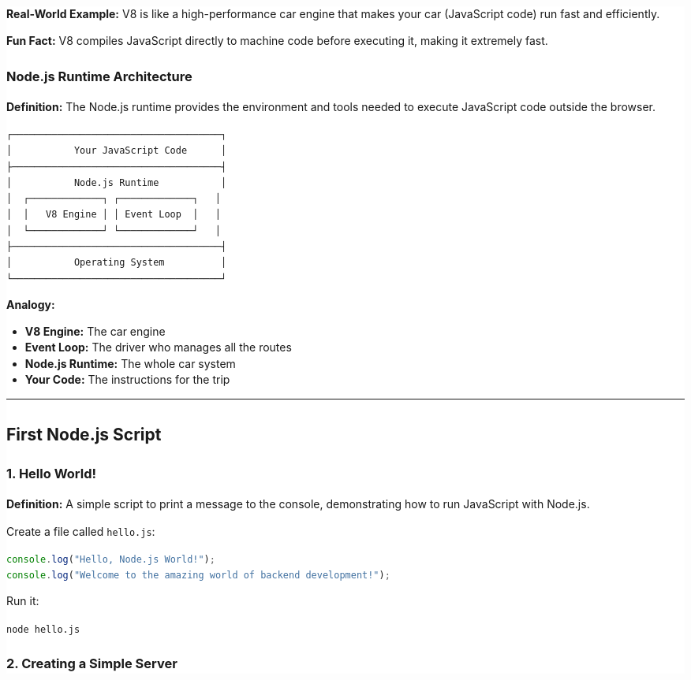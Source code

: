 **Real-World Example:**
V8 is like a high-performance car engine that makes your car (JavaScript code) run fast and efficiently.

**Fun Fact:**
V8 compiles JavaScript directly to machine code before executing it, making it extremely fast.

### Node.js Runtime Architecture

**Definition:**
The Node.js runtime provides the environment and tools needed to execute JavaScript code outside the browser.

```
┌─────────────────────────────────────┐
│           Your JavaScript Code      │
├─────────────────────────────────────┤
│           Node.js Runtime           │
│  ┌─────────────┐ ┌─────────────┐   │
│  │   V8 Engine │ │ Event Loop  │   │
│  └─────────────┘ └─────────────┘   │
├─────────────────────────────────────┤
│           Operating System          │
└─────────────────────────────────────┘
```

**Analogy:**
- **V8 Engine:** The car engine
- **Event Loop:** The driver who manages all the routes
- **Node.js Runtime:** The whole car system
- **Your Code:** The instructions for the trip

---

## First Node.js Script

### 1. Hello World!

**Definition:**
A simple script to print a message to the console, demonstrating how to run JavaScript with Node.js.

Create a file called `hello.js`:

```javascript
console.log("Hello, Node.js World!");
console.log("Welcome to the amazing world of backend development!");
```

Run it:
```bash
node hello.js
```

### 2. Creating a Simple Server
